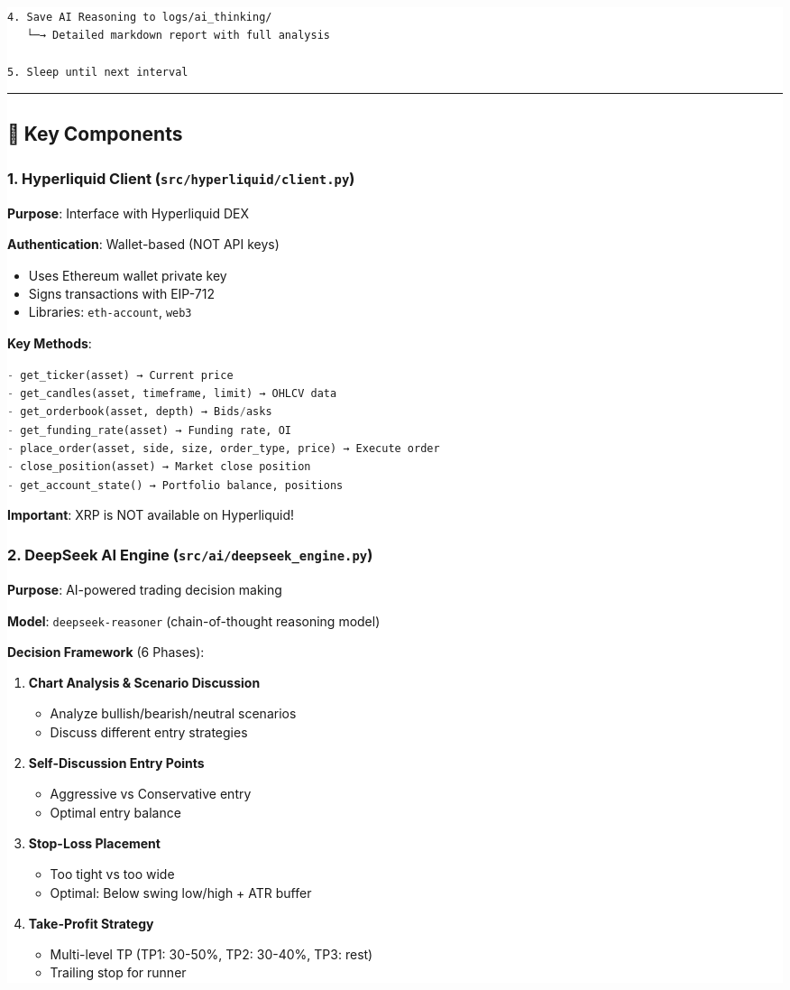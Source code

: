 ```
4. Save AI Reasoning to logs/ai_thinking/
   └─→ Detailed markdown report with full analysis

5. Sleep until next interval
```

---

## 🔧 Key Components

### 1. Hyperliquid Client (`src/hyperliquid/client.py`)

**Purpose**: Interface with Hyperliquid DEX

**Authentication**: Wallet-based (NOT API keys)
- Uses Ethereum wallet private key
- Signs transactions with EIP-712
- Libraries: `eth-account`, `web3`

**Key Methods**:
```python
- get_ticker(asset) → Current price
- get_candles(asset, timeframe, limit) → OHLCV data
- get_orderbook(asset, depth) → Bids/asks
- get_funding_rate(asset) → Funding rate, OI
- place_order(asset, side, size, order_type, price) → Execute order
- close_position(asset) → Market close position
- get_account_state() → Portfolio balance, positions
```

**Important**: XRP is NOT available on Hyperliquid!

### 2. DeepSeek AI Engine (`src/ai/deepseek_engine.py`)

**Purpose**: AI-powered trading decision making

**Model**: `deepseek-reasoner` (chain-of-thought reasoning model)

**Decision Framework** (6 Phases):
1. **Chart Analysis & Scenario Discussion**
   - Analyze bullish/bearish/neutral scenarios
   - Discuss different entry strategies

2. **Self-Discussion Entry Points**
   - Aggressive vs Conservative entry
   - Optimal entry balance

3. **Stop-Loss Placement**
   - Too tight vs too wide
   - Optimal: Below swing low/high + ATR buffer

4. **Take-Profit Strategy**
   - Multi-level TP (TP1: 30-50%, TP2: 30-40%, TP3: rest)
   - Trailing stop for runner
